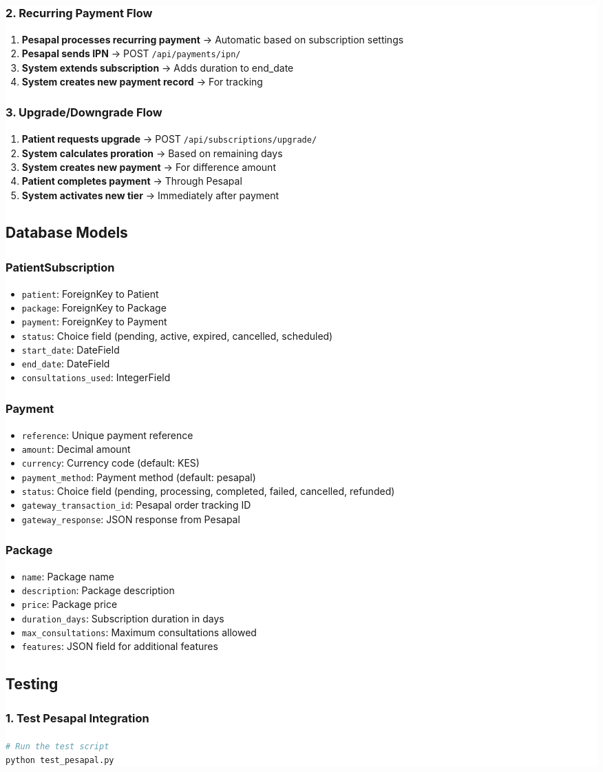 ### 2. Recurring Payment Flow
1. **Pesapal processes recurring payment** → Automatic based on subscription settings
2. **Pesapal sends IPN** → POST `/api/payments/ipn/`
3. **System extends subscription** → Adds duration to end_date
4. **System creates new payment record** → For tracking

### 3. Upgrade/Downgrade Flow
1. **Patient requests upgrade** → POST `/api/subscriptions/upgrade/`
2. **System calculates proration** → Based on remaining days
3. **System creates new payment** → For difference amount
4. **Patient completes payment** → Through Pesapal
5. **System activates new tier** → Immediately after payment

## Database Models

### PatientSubscription
- `patient`: ForeignKey to Patient
- `package`: ForeignKey to Package
- `payment`: ForeignKey to Payment
- `status`: Choice field (pending, active, expired, cancelled, scheduled)
- `start_date`: DateField
- `end_date`: DateField
- `consultations_used`: IntegerField

### Payment
- `reference`: Unique payment reference
- `amount`: Decimal amount
- `currency`: Currency code (default: KES)
- `payment_method`: Payment method (default: pesapal)
- `status`: Choice field (pending, processing, completed, failed, cancelled, refunded)
- `gateway_transaction_id`: Pesapal order tracking ID
- `gateway_response`: JSON response from Pesapal

### Package
- `name`: Package name
- `description`: Package description
- `price`: Package price
- `duration_days`: Subscription duration in days
- `max_consultations`: Maximum consultations allowed
- `features`: JSON field for additional features

## Testing

### 1. Test Pesapal Integration
```python
# Run the test script
python test_pesapal.py
```
